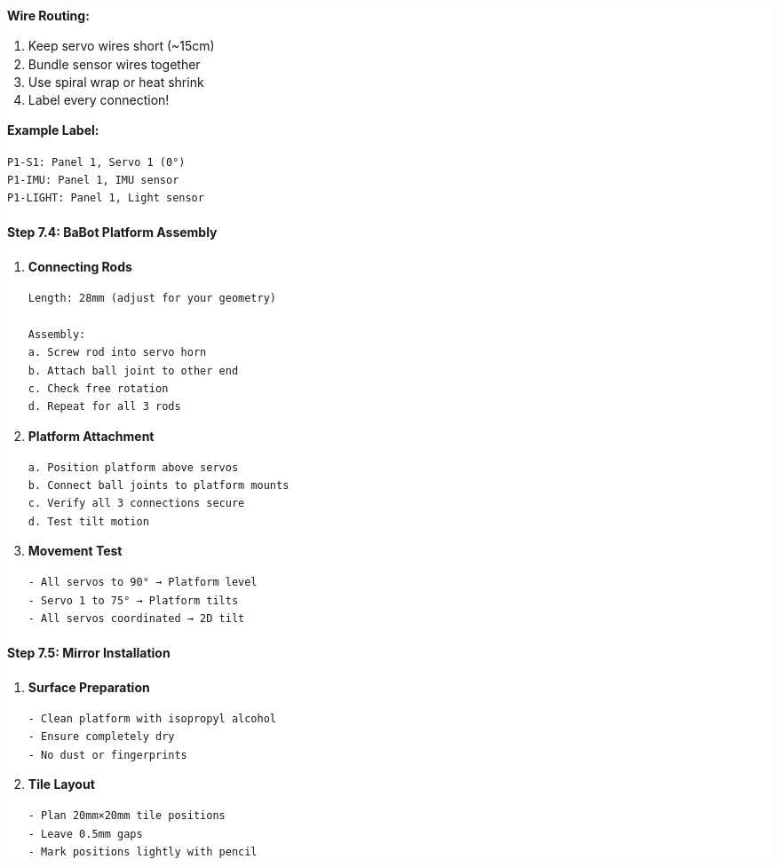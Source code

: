 **Wire Routing:**
1. Keep servo wires short (~15cm)
2. Bundle sensor wires together
3. Use spiral wrap or heat shrink
4. Label every connection!

**Example Label:**
```
P1-S1: Panel 1, Servo 1 (0°)
P1-IMU: Panel 1, IMU sensor
P1-LIGHT: Panel 1, Light sensor
```

#### Step 7.4: BaBot Platform Assembly

1. **Connecting Rods**
   ```
   Length: 28mm (adjust for your geometry)
   
   Assembly:
   a. Screw rod into servo horn
   b. Attach ball joint to other end
   c. Check free rotation
   d. Repeat for all 3 rods
   ```

2. **Platform Attachment**
   ```
   a. Position platform above servos
   b. Connect ball joints to platform mounts
   c. Verify all 3 connections secure
   d. Test tilt motion
   ```

3. **Movement Test**
   ```
   - All servos to 90° → Platform level
   - Servo 1 to 75° → Platform tilts
   - All servos coordinated → 2D tilt
   ```

#### Step 7.5: Mirror Installation

1. **Surface Preparation**
   ```
   - Clean platform with isopropyl alcohol
   - Ensure completely dry
   - No dust or fingerprints
   ```

2. **Tile Layout**
   ```
   - Plan 20mm×20mm tile positions
   - Leave 0.5mm gaps
   - Mark positions lightly with pencil
   ```
